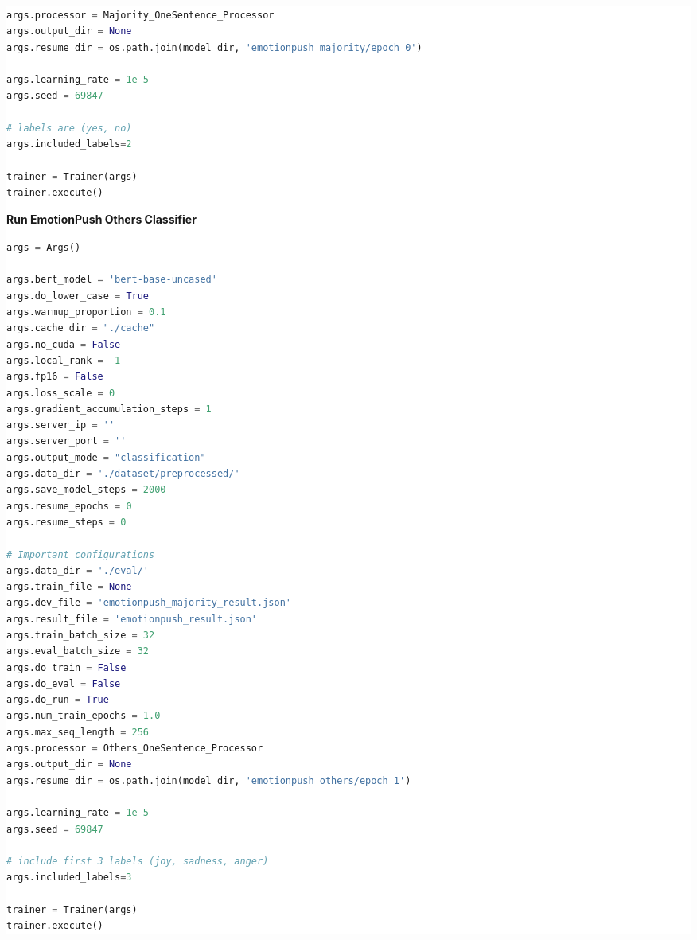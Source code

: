 ```python
args.processor = Majority_OneSentence_Processor
args.output_dir = None
args.resume_dir = os.path.join(model_dir, 'emotionpush_majority/epoch_0')

args.learning_rate = 1e-5
args.seed = 69847

# labels are (yes, no)
args.included_labels=2

trainer = Trainer(args)
trainer.execute()
```

**Run EmotionPush Others Classifier**

```python
args = Args()

args.bert_model = 'bert-base-uncased'
args.do_lower_case = True
args.warmup_proportion = 0.1
args.cache_dir = "./cache"
args.no_cuda = False
args.local_rank = -1
args.fp16 = False
args.loss_scale = 0
args.gradient_accumulation_steps = 1
args.server_ip = ''
args.server_port = ''
args.output_mode = "classification"
args.data_dir = './dataset/preprocessed/'
args.save_model_steps = 2000
args.resume_epochs = 0
args.resume_steps = 0

# Important configurations
args.data_dir = './eval/'
args.train_file = None
args.dev_file = 'emotionpush_majority_result.json'
args.result_file = 'emotionpush_result.json'
args.train_batch_size = 32
args.eval_batch_size = 32
args.do_train = False
args.do_eval = False
args.do_run = True
args.num_train_epochs = 1.0
args.max_seq_length = 256
args.processor = Others_OneSentence_Processor
args.output_dir = None
args.resume_dir = os.path.join(model_dir, 'emotionpush_others/epoch_1')

args.learning_rate = 1e-5
args.seed = 69847

# include first 3 labels (joy, sadness, anger)
args.included_labels=3

trainer = Trainer(args)
trainer.execute()
```
